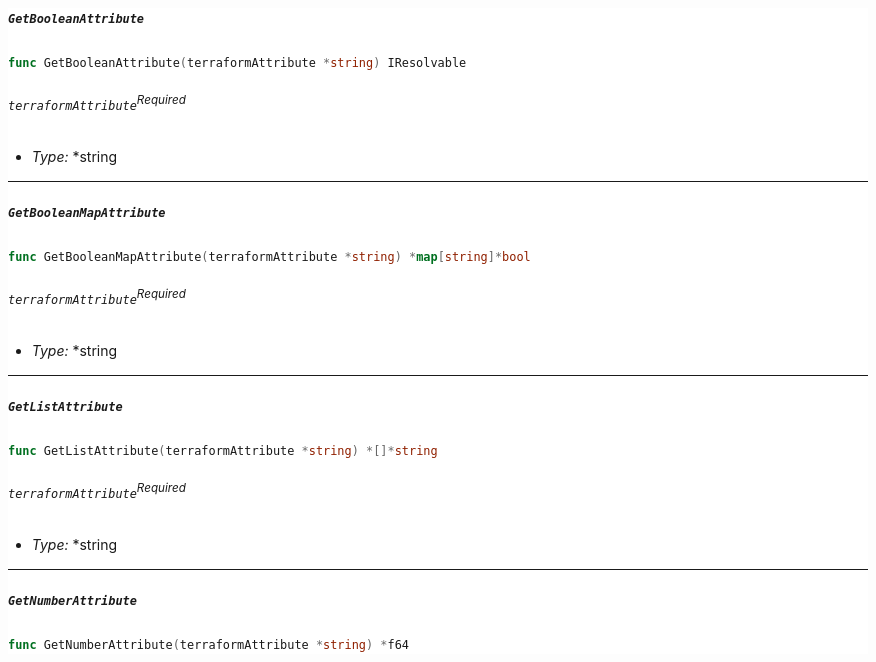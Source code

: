 
##### `GetBooleanAttribute` <a name="GetBooleanAttribute" id="@cdktf/provider-pagerduty.automationActionsRunner.AutomationActionsRunner.getBooleanAttribute"></a>

```go
func GetBooleanAttribute(terraformAttribute *string) IResolvable
```

###### `terraformAttribute`<sup>Required</sup> <a name="terraformAttribute" id="@cdktf/provider-pagerduty.automationActionsRunner.AutomationActionsRunner.getBooleanAttribute.parameter.terraformAttribute"></a>

- *Type:* *string

---

##### `GetBooleanMapAttribute` <a name="GetBooleanMapAttribute" id="@cdktf/provider-pagerduty.automationActionsRunner.AutomationActionsRunner.getBooleanMapAttribute"></a>

```go
func GetBooleanMapAttribute(terraformAttribute *string) *map[string]*bool
```

###### `terraformAttribute`<sup>Required</sup> <a name="terraformAttribute" id="@cdktf/provider-pagerduty.automationActionsRunner.AutomationActionsRunner.getBooleanMapAttribute.parameter.terraformAttribute"></a>

- *Type:* *string

---

##### `GetListAttribute` <a name="GetListAttribute" id="@cdktf/provider-pagerduty.automationActionsRunner.AutomationActionsRunner.getListAttribute"></a>

```go
func GetListAttribute(terraformAttribute *string) *[]*string
```

###### `terraformAttribute`<sup>Required</sup> <a name="terraformAttribute" id="@cdktf/provider-pagerduty.automationActionsRunner.AutomationActionsRunner.getListAttribute.parameter.terraformAttribute"></a>

- *Type:* *string

---

##### `GetNumberAttribute` <a name="GetNumberAttribute" id="@cdktf/provider-pagerduty.automationActionsRunner.AutomationActionsRunner.getNumberAttribute"></a>

```go
func GetNumberAttribute(terraformAttribute *string) *f64
```
